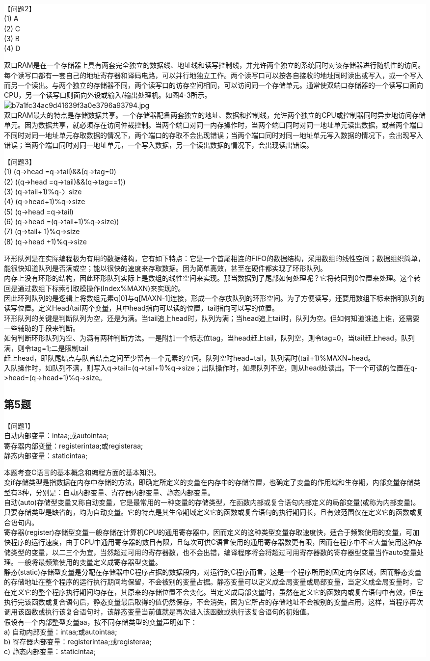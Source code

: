 【问题2】  
(1) A  
(2) C  
(3) B  
(4) D  
  
双口RAM是在一个存储器上具有两套完全独立的数据线、地址线和读写控制线，并允许两个独立的系统同时对该存储器进行随机性的访问。每个读写口都有一套自己的地址寄存器和译码电路，可以并行地独立工作。两个读写口可以按各自接收的地址同时读出或写入，或一个写入而另一个读出。与两个独立的存储器不同，两个读写口的访存空间相同，可以访问同一个存储单元。通常使双端口存储器的一个读写口面向CPU，另一个读写口则面向外设或输入/输出处理机。如图4-3所示。  
![b7a1fc34ac9d41639f3a0e3796a93794.jpg][]  
双口RAM最大的特点是存储数据共享。一个存储器配备两套独立的地址、数据和控制线，允许两个独立的CPU或控制器同时异步地访问存储单元。因为数据共享，就必须存在访问仲裁控制。当两个端口对同一内存操作时，当两个端口同时对同一地址单元读出数据，或者两个端口不同时对同一地址单元存取数据的情况下，两个端口的存取不会出现错误；当两个端口同时对同一地址单元写入数据的情况下，会出现写入错误；当两个端口同时对同一地址单元，一个写入数据，另一个读出数据的情况下，会出现读出错误。  
  
【问题3】  
(1) (q-&gt;head =q-&gt;tail)&&(q-&gt;tag=0)  
(2) ((q-&gt;head =q-&gt;tail)&&(q-&gt;tag==1))  
(3) (q-&gt;tail+1)%q-〉size  
(4) (q-&gt;head+1)%q-&gt;size  
(5) (q-&gt;head =q-&gt;tail)  
(6) (q-&gt;head =(q-&gt;tail+1)%q-&gt;size))  
(7) (q-&gt;tail+ 1)%q-&gt;size  
(8) (q-&gt;head +1)%q-&gt;size  
  
环形队列是在实际编程极为有用的数据结构，它有如下特点：它是一个首尾相连的FIFO的数据结构，采用数组的线性空间；数据组织简单，能很快知道队列是否满或空；能以很快的速度来存取数据。因为简单高效，甚至在硬件都实现了环形队列。  
内存上没有环形的结构，因此环形队列实际上是数组的线性空间来实现。那当数据到了尾部如何处理呢？它将转回到0位置来处理。这个转回是通过数组下标索引取模操作(Index%MAXN)来实现的。  
因此环列队列的是逻辑上将数组元素q\[0\]与q\[MAXN-1\]连接，形成一个存放队列的环形空间。为了方便读写，还要用数组下标来指明队列的读写位置。定义Head/tail两个变量，其中head指向可以读的位置，tail指向可以写的位置。  
环形队列的关键是判断队列为空，还是为满。当tail追上head时，队列为满；当head追上tail时，队列为空。但如何知道谁追上谁，还需要一些辅助的手段来判断。  
如何判断环形队列为空、为满有两种判断方法。一是附加一个标志位tag，当head赶上tail，队列空，则令tag=0，当tail赶上head，队列满，则令tag=1;二是限制tail  
赶上head，即队尾结点与队首结点之间至少留有一个元素的空间。队列空时head=tail，队列满时(tail+1)%MAXN=head。  
入队操作时，如队列不满，则写入q-&gt;tail=(q-&gt;tail+1)%q-&gt;size；出队操作时，如果队列不空，则从head处读出。下一个可读的位置在q-&gt;head=(q-&gt;head+1)%q-&gt;size。  


## 第5题 ##

【问题1】  
自动内部变量：intaa;或autointaa;  
寄存器内部变量：registerintaa;或registeraa;  
静态内部变量：staticintaa;  
  
本题考查C语言的基本概念和编程方面的基本知识。  
变if存储类型是指数据在内存中存储的方法，即确定所定义的变量在内存中的存储位置，也确定了变量的作用域和生存期，内部变量存储类型有3种，分别是：自动内部变量、寄存器内部变量、静态内部变量。  
自动(auto)存储型变量又称自动变量，它是最常用的一种变量的存储类型，在函数内部或复合语句内部定义的局部变量(或称为内部变量)。只要存储类型是缺省的，均为自动变量。它的特点是其生命期域定义它的函数或复合语句的执行期同长，且有效范围仅在定义它的函数或复合语句内。  
寄存器(register)存储型变量一般存储在计算机CPU的通用寄存器中，因而定义的这种类型变量存取速度快，适合于频繁使用的变量，可加快程序的运行速度，由于CPU中通用寄存器的数目有限，且每次可供C语言使用的通用寄存器数更有限，因而在程序中不宜大量使用这种存储类型的变量，以二三个为宜，当然超过可用的寄存器数，也不会出错，编译程序将会将超过可用寄存器数的寄存器型变量当作auto变量处理。一般将最频繁使用的变量定义成寄存器型变量。  
静态(static)存储型变量是分配在存储器中C程序占据的数据段内，对运行的C程序而言，这是一个程序所用的固定内存区域，因而静态变量的存储地址在整个程序的运行执行期间均保留，不会被别的变量占据。静态变量可以定义成全局变量或局部变量，当定义成全局变量时，它在定义它的整个程序执行期间均存在，其原来的存储位置不会变化。当定义成局部变量时，虽然在定义它的函数内或复合语句中有效，但在执行完该函数或复合语句后，静态变量最后取得的值仍然保存，不会消失，因为它所占的存储地址不会被别的变量占用，这样，当程序再次调用该函数或执行该复合语句时，该静态变量当前值就是再次进入该函数或执行该复合语句的初始值。  
假设有一个内部整型变量aa，按不同存储类型的变量声明如下：  
a) 自动内部变量：intaa;或autointaa;  
b) 寄存器内部变量：registerintaa;或registeraa;  
c) 静态内部变量：staticintaa;  
  

[1656bd2ba6f9403ca99d4431a6d182e3.jpg]: https://www.xkxxkx.cn/file/exam/software/嵌入式系统设计师/案例/第1题/1656bd2ba6f9403ca99d4431a6d182e3.jpg
[9e81c5c4468d4a899db586cb482c5ce8.jpg]: https://www.xkxxkx.cn/file/exam/software/嵌入式系统设计师/案例/第1题/9e81c5c4468d4a899db586cb482c5ce8.jpg
[cabf468389cf407fa62ad33b61570ff8.jpg]: https://www.xkxxkx.cn/file/exam/software/嵌入式系统设计师/案例/第1题/cabf468389cf407fa62ad33b61570ff8.jpg
[b991fcf72f7a4d4abf0269066084f97d.jpg]: https://www.xkxxkx.cn/file/exam/software/嵌入式系统设计师/案例/第3题/b991fcf72f7a4d4abf0269066084f97d.jpg
[865a2341ece54b2da7d8b50d8d58e895.jpg]: https://www.xkxxkx.cn/file/exam/software/嵌入式系统设计师/案例/第3题/865a2341ece54b2da7d8b50d8d58e895.jpg
[cc63e94a2848403f8f24fd322646001b.jpg]: https://www.xkxxkx.cn/file/exam/software/嵌入式系统设计师/案例/第3题/cc63e94a2848403f8f24fd322646001b.jpg
[b7a1fc34ac9d41639f3a0e3796a93794.jpg]: https://www.xkxxkx.cn/file/exam/software/嵌入式系统设计师/案例/第4题/b7a1fc34ac9d41639f3a0e3796a93794.jpg